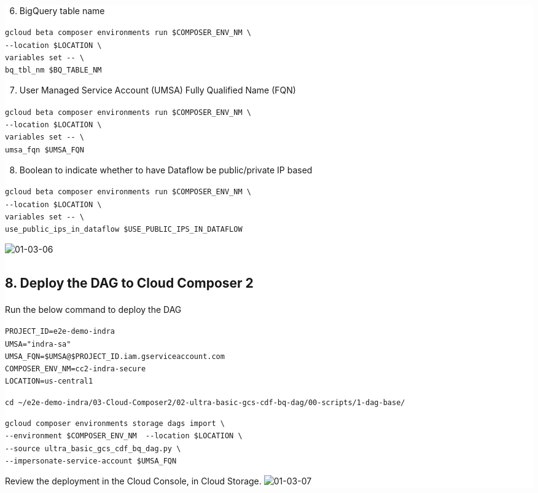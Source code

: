 6) BigQuery table name
```
gcloud beta composer environments run $COMPOSER_ENV_NM \
--location $LOCATION \
variables set -- \
bq_tbl_nm $BQ_TABLE_NM
```

7) User Managed Service Account (UMSA) Fully Qualified Name (FQN)
```
gcloud beta composer environments run $COMPOSER_ENV_NM \
--location $LOCATION \
variables set -- \
umsa_fqn $UMSA_FQN
```

8) Boolean to indicate whether to have Dataflow be public/private IP based
```
gcloud beta composer environments run $COMPOSER_ENV_NM \
--location $LOCATION \
variables set -- \
use_public_ips_in_dataflow $USE_PUBLIC_IPS_IN_DATAFLOW
```


![01-03-06](../../01-images/01-03-06.png)
<br>

## 8. Deploy the DAG to Cloud Composer 2

Run the below command to deploy the DAG

```
PROJECT_ID=e2e-demo-indra
UMSA="indra-sa"
UMSA_FQN=$UMSA@$PROJECT_ID.iam.gserviceaccount.com
COMPOSER_ENV_NM=cc2-indra-secure
LOCATION=us-central1
```

```
cd ~/e2e-demo-indra/03-Cloud-Composer2/02-ultra-basic-gcs-cdf-bq-dag/00-scripts/1-dag-base/
```

```
gcloud composer environments storage dags import \
--environment $COMPOSER_ENV_NM  --location $LOCATION \
--source ultra_basic_gcs_cdf_bq_dag.py \
--impersonate-service-account $UMSA_FQN
```

Review the deployment in the Cloud Console, in Cloud Storage.
![01-03-07](../../01-images/01-03-07.png)
<br>


